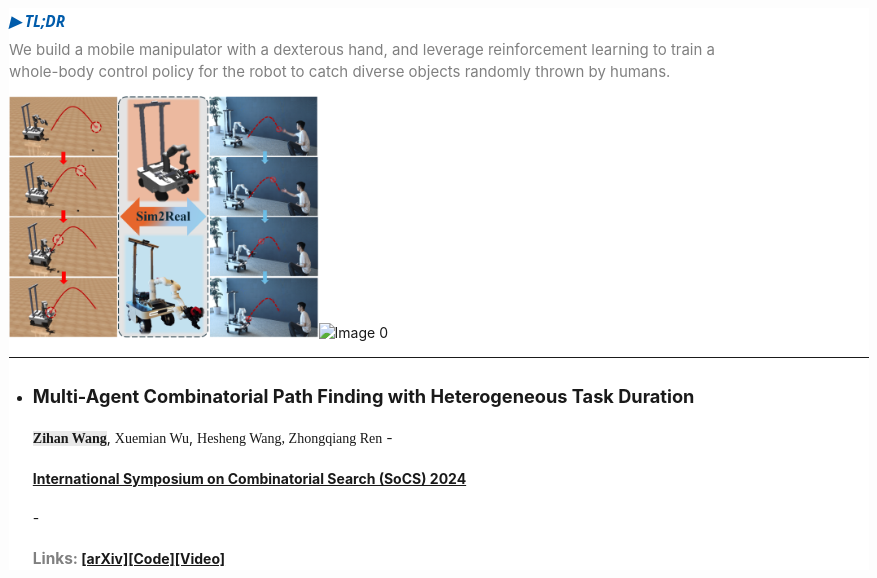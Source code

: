   <h5 class="summary-title" style="font-family: sans; font-size: 1.1rem; color: rgb(1,92,171); line-height: 1.8em; font-weight: bold; margin: 0.2em 0em -0.2em 0em; margin-bottom: +0.2em;" onclick="toggleSummary('summary1')">▶ TL;DR</h5>
  <div class="collapsible-content" id="summary1" style="width: 85%; display: inline-block;">
      <span style="font-size: 15px; color: gray">We build a mobile manipulator with a dexterous hand, and leverage reinforcement learning to train a whole-body control policy for the robot to catch diverse objects randomly thrown by humans. </span>
  </div>


  <img src="assets/images/catch_motion_updated.png" alt="Image 0" width="36%"/><img src="assets/images/dcmm.gif" alt="Image 0" width="49.25%"/>

  

---

- <h3 class="h2" style="font-size: 1.3rem; color: var(--prefer-color-scheme)">
  <span>Multi-Agent Combinatorial Path Finding with Heterogeneous Task Duration </span>
  </h3>
  <span class="small-text" style="font-family: 微软雅黑; font-weight: 900; background-color: rgba(200, 200, 200, 0.4)">Zihan Wang</span>,
  <span class="small-text" style="font-family: 微软雅黑; font-weight: normal;">Xuemian Wu</span>, 
  <span class="small-text" style="font-family: 微软雅黑; font-weight: normal;">Hesheng Wang, Zhongqiang Ren</span>
  - <h4 class="h3" style="color: rgb(128 128 128); font-weight: bold; font-size: 1.0rem; "><a href="https://socs24.search-conference.org/">International Symposium on Combinatorial Search (SoCS) 2024</a></h4> 
  - <h4 class="h3" style="color: rgb(128 128 128); font-weight: bold; font-size: 1.0rem; margin-bottom: -0.8em;"><span style="font-size: 1.1rem;">Links:</span> <a href="https://arxiv.org/abs/2311.15330">[arXiv]</a><a href="https://github.com/rap-lab-org/public_pymcpf-d.git">[Code]</a><a href="https://www.youtube.com/embed/sSX0HdzjmY4">[Video]</a></h4> 
  